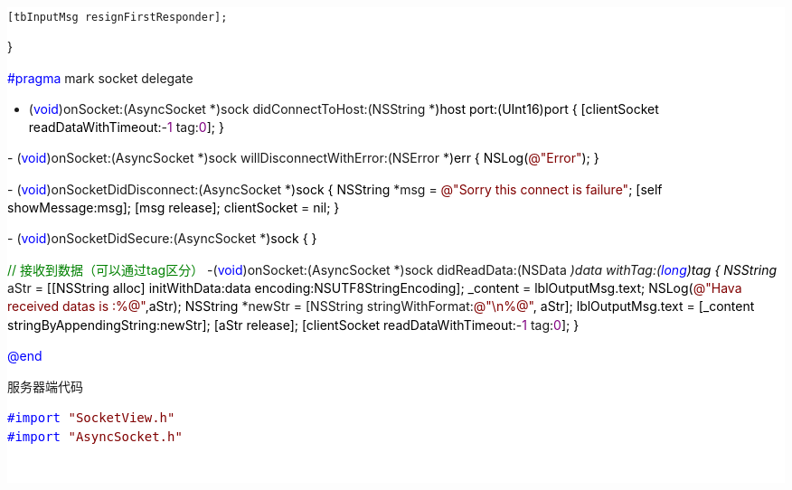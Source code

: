     [tbInputMsg resignFirstResponder];
}

</span><span style="color: #0000ff;">#pragma</span> mark socket delegate
- (<span style="color: #0000ff;">void</span>)onSocket:(AsyncSocket *)sock didConnectToHost:(NSString *<span style="color: #000000;">)host port:(UInt16)port
{
    [clientSocket readDataWithTimeout:</span>-<span style="color: #800080;">1</span> tag:<span style="color: #800080;">0</span><span style="color: #000000;">];
}

</span>- (<span style="color: #0000ff;">void</span>)onSocket:(AsyncSocket *)sock willDisconnectWithError:(NSError *<span style="color: #000000;">)err
{
    NSLog(</span><span style="color: #800000;">@"</span><span style="color: #800000;">Error</span><span style="color: #800000;">"</span><span style="color: #000000;">);
}

</span>- (<span style="color: #0000ff;">void</span>)onSocketDidDisconnect:(AsyncSocket *<span style="color: #000000;">)sock
{
    NSString </span>*msg = <span style="color: #800000;">@"</span><span style="color: #800000;">Sorry this connect is failure</span><span style="color: #800000;">"</span><span style="color: #000000;">;
    [self showMessage:msg];
    [msg release];
    clientSocket </span>=<span style="color: #000000;"> nil;
}

</span>- (<span style="color: #0000ff;">void</span>)onSocketDidSecure:(AsyncSocket *<span style="color: #000000;">)sock
{
}

</span><span style="color: #008000;">//</span><span style="color: #008000;"> 接收到数据（可以通过tag区分）</span>
-(<span style="color: #0000ff;">void</span>)onSocket:(AsyncSocket *)sock didReadData:(NSData *)data withTag:(<span style="color: #0000ff;">long</span><span style="color: #000000;">)tag
{
    NSString</span>* aStr =<span style="color: #000000;"> [[NSString alloc] initWithData:data encoding:NSUTF8StringEncoding];
    _content </span>=<span style="color: #000000;"> lblOutputMsg.text;
    NSLog(</span><span style="color: #800000;">@"</span><span style="color: #800000;">Hava received datas is :%@</span><span style="color: #800000;">"</span><span style="color: #000000;">,aStr);
    NSString </span>*newStr = [NSString stringWithFormat:<span style="color: #800000;">@"</span><span style="color: #800000;">\n%@</span><span style="color: #800000;">"</span><span style="color: #000000;">, aStr];
    lblOutputMsg.text </span>=<span style="color: #000000;"> [_content stringByAppendingString:newStr];
    [aStr release];
    [clientSocket readDataWithTimeout:</span>-<span style="color: #800080;">1</span> tag:<span style="color: #800080;">0</span><span style="color: #000000;">];
}

</span><span style="color: #0000ff;">@end</span></pre>
</div>
<p>服务器端代码</p>
<div class="cnblogs_code">
<pre><span style="color: #0000ff;">#import</span> <span style="color: #800000;">"</span><span style="color: #800000;">SocketView.h</span><span style="color: #800000;">"</span>
<span style="color: #0000ff;">#import</span> <span style="color: #800000;">"</span><span style="color: #800000;">AsyncSocket.h</span><span style="color: #800000;">"</span>
